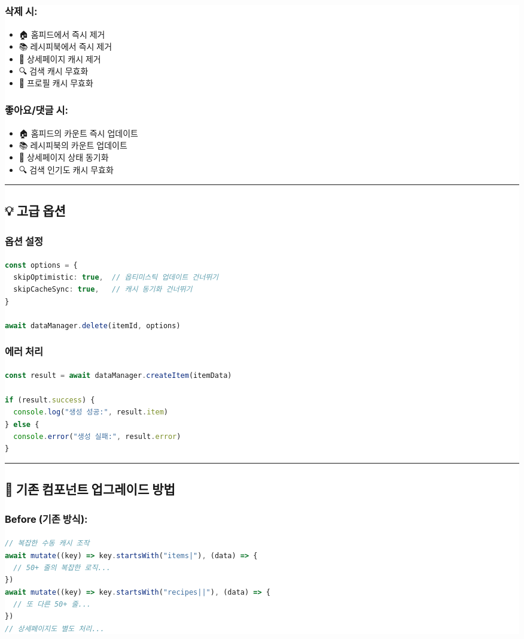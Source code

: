 ### **삭제 시:**
- 🏠 홈피드에서 즉시 제거
- 📚 레시피북에서 즉시 제거
- 📄 상세페이지 캐시 제거
- 🔍 검색 캐시 무효화
- 👤 프로필 캐시 무효화

### **좋아요/댓글 시:**
- 🏠 홈피드의 카운트 즉시 업데이트
- 📚 레시피북의 카운트 업데이트
- 📄 상세페이지 상태 동기화
- 🔍 검색 인기도 캐시 무효화

---

## 💡 고급 옵션

### **옵션 설정**

```typescript
const options = {
  skipOptimistic: true,  // 옵티미스틱 업데이트 건너뛰기
  skipCacheSync: true,   // 캐시 동기화 건너뛰기
}

await dataManager.delete(itemId, options)
```

### **에러 처리**

```typescript
const result = await dataManager.createItem(itemData)

if (result.success) {
  console.log("생성 성공:", result.item)
} else {
  console.error("생성 실패:", result.error)
}
```

---

## 🔧 기존 컴포넌트 업그레이드 방법

### **Before (기존 방식):**
```typescript
// 복잡한 수동 캐시 조작
await mutate((key) => key.startsWith("items|"), (data) => {
  // 50+ 줄의 복잡한 로직...
})
await mutate((key) => key.startsWith("recipes||"), (data) => {
  // 또 다른 50+ 줄...
})
// 상세페이지도 별도 처리...
```
